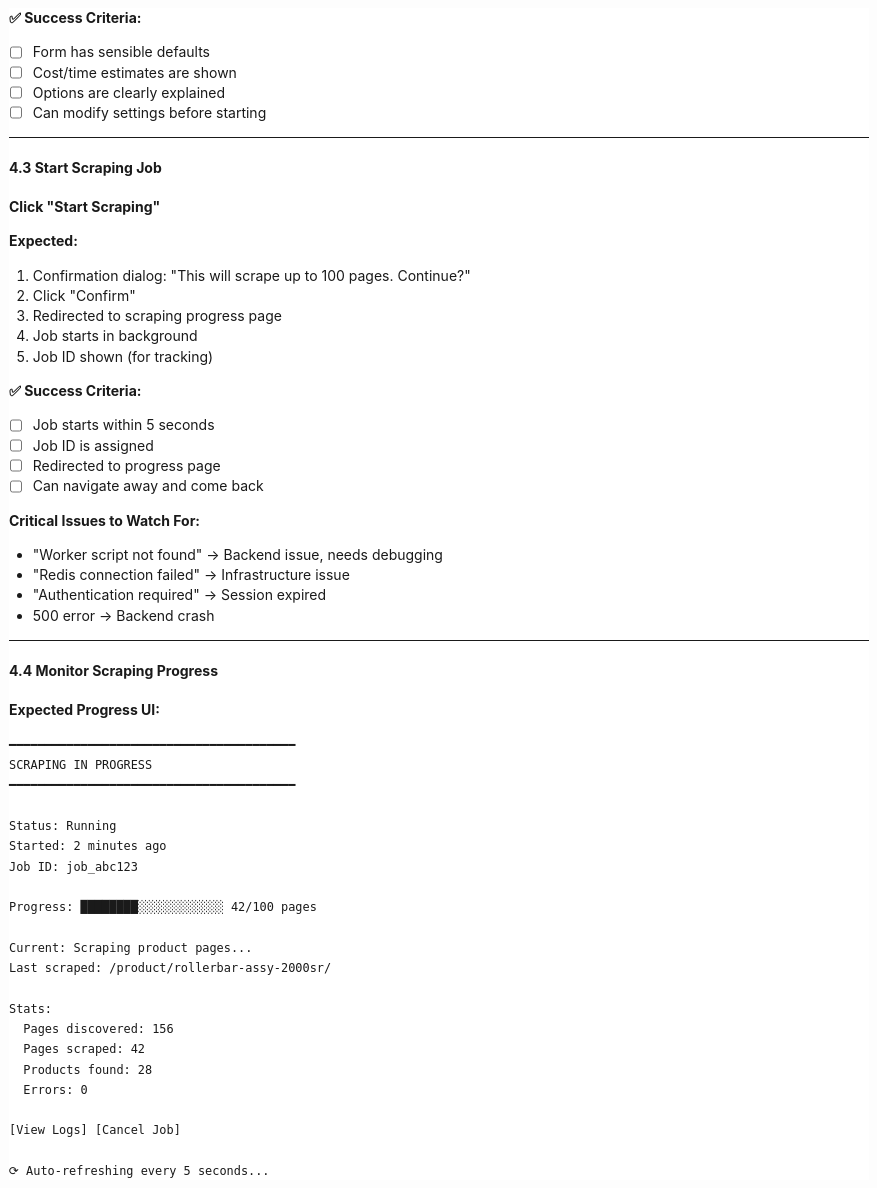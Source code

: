 **✅ Success Criteria:**
- [ ] Form has sensible defaults
- [ ] Cost/time estimates are shown
- [ ] Options are clearly explained
- [ ] Can modify settings before starting

---

#### 4.3 Start Scraping Job

**Click "Start Scraping"**

**Expected:**
1. Confirmation dialog: "This will scrape up to 100 pages. Continue?"
2. Click "Confirm"
3. Redirected to scraping progress page
4. Job starts in background
5. Job ID shown (for tracking)

**✅ Success Criteria:**
- [ ] Job starts within 5 seconds
- [ ] Job ID is assigned
- [ ] Redirected to progress page
- [ ] Can navigate away and come back

**Critical Issues to Watch For:**
- "Worker script not found" → Backend issue, needs debugging
- "Redis connection failed" → Infrastructure issue
- "Authentication required" → Session expired
- 500 error → Backend crash

---

#### 4.4 Monitor Scraping Progress

**Expected Progress UI:**

```
━━━━━━━━━━━━━━━━━━━━━━━━━━━━━━━━━━━━━━━━
SCRAPING IN PROGRESS
━━━━━━━━━━━━━━━━━━━━━━━━━━━━━━━━━━━━━━━━

Status: Running
Started: 2 minutes ago
Job ID: job_abc123

Progress: ████████░░░░░░░░░░░░ 42/100 pages

Current: Scraping product pages...
Last scraped: /product/rollerbar-assy-2000sr/

Stats:
  Pages discovered: 156
  Pages scraped: 42
  Products found: 28
  Errors: 0

[View Logs] [Cancel Job]

⟳ Auto-refreshing every 5 seconds...
```
